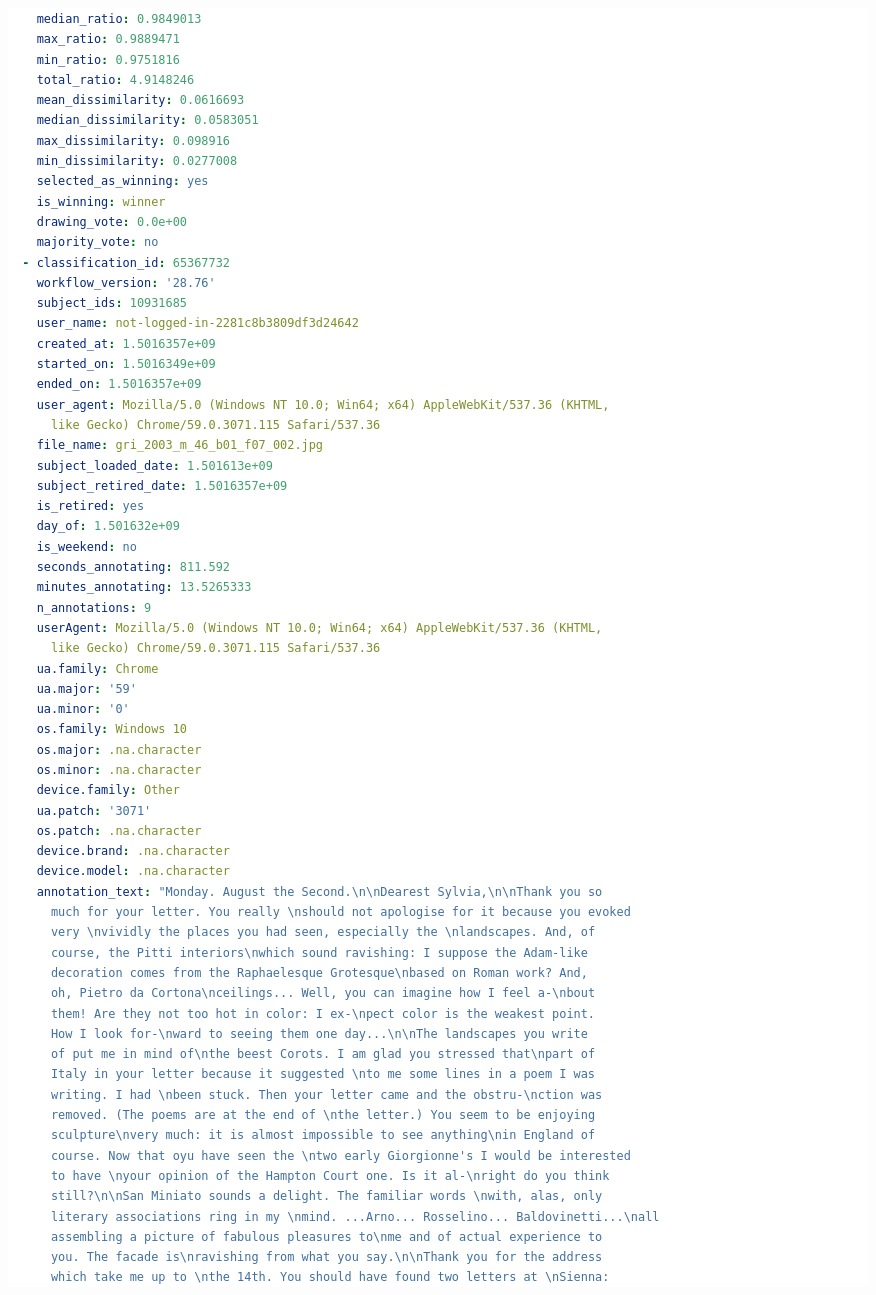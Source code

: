 ```yaml
    median_ratio: 0.9849013
    max_ratio: 0.9889471
    min_ratio: 0.9751816
    total_ratio: 4.9148246
    mean_dissimilarity: 0.0616693
    median_dissimilarity: 0.0583051
    max_dissimilarity: 0.098916
    min_dissimilarity: 0.0277008
    selected_as_winning: yes
    is_winning: winner
    drawing_vote: 0.0e+00
    majority_vote: no
  - classification_id: 65367732
    workflow_version: '28.76'
    subject_ids: 10931685
    user_name: not-logged-in-2281c8b3809df3d24642
    created_at: 1.5016357e+09
    started_on: 1.5016349e+09
    ended_on: 1.5016357e+09
    user_agent: Mozilla/5.0 (Windows NT 10.0; Win64; x64) AppleWebKit/537.36 (KHTML,
      like Gecko) Chrome/59.0.3071.115 Safari/537.36
    file_name: gri_2003_m_46_b01_f07_002.jpg
    subject_loaded_date: 1.501613e+09
    subject_retired_date: 1.5016357e+09
    is_retired: yes
    day_of: 1.501632e+09
    is_weekend: no
    seconds_annotating: 811.592
    minutes_annotating: 13.5265333
    n_annotations: 9
    userAgent: Mozilla/5.0 (Windows NT 10.0; Win64; x64) AppleWebKit/537.36 (KHTML,
      like Gecko) Chrome/59.0.3071.115 Safari/537.36
    ua.family: Chrome
    ua.major: '59'
    ua.minor: '0'
    os.family: Windows 10
    os.major: .na.character
    os.minor: .na.character
    device.family: Other
    ua.patch: '3071'
    os.patch: .na.character
    device.brand: .na.character
    device.model: .na.character
    annotation_text: "Monday. August the Second.\n\nDearest Sylvia,\n\nThank you so
      much for your letter. You really \nshould not apologise for it because you evoked
      very \nvividly the places you had seen, especially the \nlandscapes. And, of
      course, the Pitti interiors\nwhich sound ravishing: I suppose the Adam-like
      decoration comes from the Raphaelesque Grotesque\nbased on Roman work? And,
      oh, Pietro da Cortona\nceilings... Well, you can imagine how I feel a-\nbout
      them! Are they not too hot in color: I ex-\npect color is the weakest point.
      How I look for-\nward to seeing them one day...\n\nThe landscapes you write
      of put me in mind of\nthe beest Corots. I am glad you stressed that\npart of
      Italy in your letter because it suggested \nto me some lines in a poem I was
      writing. I had \nbeen stuck. Then your letter came and the obstru-\nction was
      removed. (The poems are at the end of \nthe letter.) You seem to be enjoying
      sculpture\nvery much: it is almost impossible to see anything\nin England of
      course. Now that oyu have seen the \ntwo early Giorgionne's I would be interested
      to have \nyour opinion of the Hampton Court one. Is it al-\nright do you think
      still?\n\nSan Miniato sounds a delight. The familiar words \nwith, alas, only
      literary associations ring in my \nmind. ...Arno... Rosselino... Baldovinetti...\nall
      assembling a picture of fabulous pleasures to\nme and of actual experience to
      you. The facade is\nravishing from what you say.\n\nThank you for the address
      which take me up to \nthe 14th. You should have found two letters at \nSienna:
```